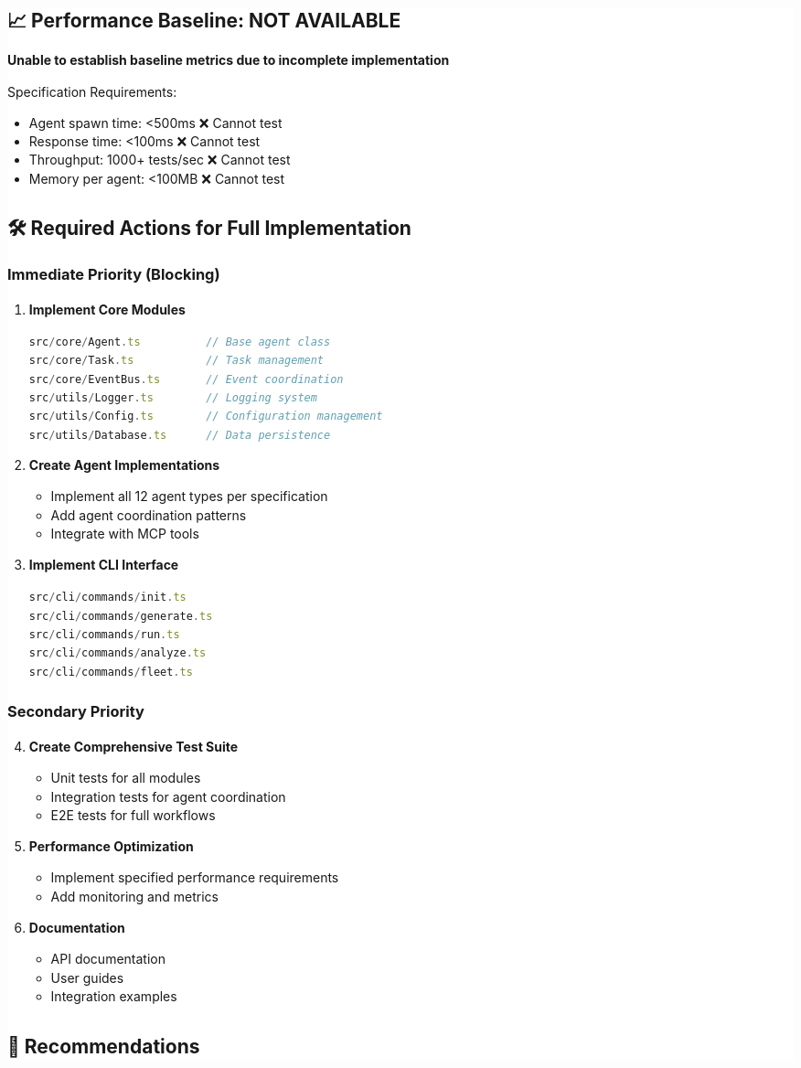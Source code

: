 ## 📈 Performance Baseline: NOT AVAILABLE

**Unable to establish baseline metrics due to incomplete implementation**

Specification Requirements:
- Agent spawn time: <500ms ❌ Cannot test
- Response time: <100ms ❌ Cannot test
- Throughput: 1000+ tests/sec ❌ Cannot test
- Memory per agent: <100MB ❌ Cannot test

## 🛠️ Required Actions for Full Implementation

### Immediate Priority (Blocking)
1. **Implement Core Modules**
   ```typescript
   src/core/Agent.ts          // Base agent class
   src/core/Task.ts           // Task management
   src/core/EventBus.ts       // Event coordination
   src/utils/Logger.ts        // Logging system
   src/utils/Config.ts        // Configuration management
   src/utils/Database.ts      // Data persistence
   ```

2. **Create Agent Implementations**
   - Implement all 12 agent types per specification
   - Add agent coordination patterns
   - Integrate with MCP tools

3. **Implement CLI Interface**
   ```typescript
   src/cli/commands/init.ts
   src/cli/commands/generate.ts
   src/cli/commands/run.ts
   src/cli/commands/analyze.ts
   src/cli/commands/fleet.ts
   ```

### Secondary Priority
4. **Create Comprehensive Test Suite**
   - Unit tests for all modules
   - Integration tests for agent coordination
   - E2E tests for full workflows

5. **Performance Optimization**
   - Implement specified performance requirements
   - Add monitoring and metrics

6. **Documentation**
   - API documentation
   - User guides
   - Integration examples

## 🎯 Recommendations

